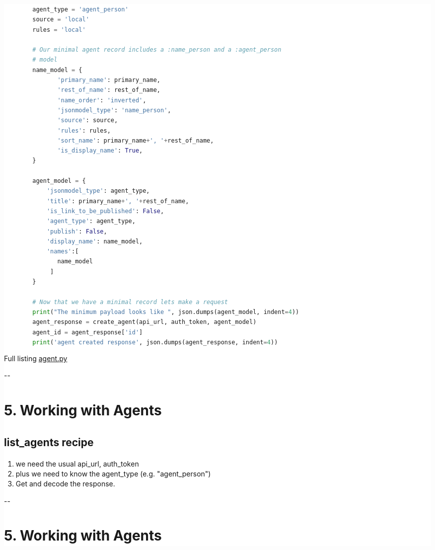 ```python
        agent_type = 'agent_person'
        source = 'local'
        rules = 'local'

        # Our minimal agent record includes a :name_person and a :agent_person
        # model
        name_model = {
               'primary_name': primary_name,
               'rest_of_name': rest_of_name,
               'name_order': 'inverted',
               'jsonmodel_type': 'name_person',
               'source': source,
               'rules': rules,
               'sort_name': primary_name+', '+rest_of_name,
               'is_display_name': True,
        }

        agent_model = {
            'jsonmodel_type': agent_type,
            'title': primary_name+', '+rest_of_name,
            'is_link_to_be_published': False,
            'agent_type': agent_type,
            'publish': False,
            'display_name': name_model,
            'names':[
               name_model
             ]
        }

        # Now that we have a minimal record lets make a request
        print("The minimum payload looks like ", json.dumps(agent_model, indent=4))
        agent_response = create_agent(api_url, auth_token, agent_model)
        agent_id = agent_response['id']
        print('agent created response', json.dumps(agent_response, indent=4))
```

Full listing [agent.py](agent.py)

--

# 5. Working with Agents

## list_agents recipe

1. we need the usual api_url, auth_token
2. plus we need to know the agent_type (e.g. "agent_person")
3. Get and decode the response.

--

# 5. Working with Agents
